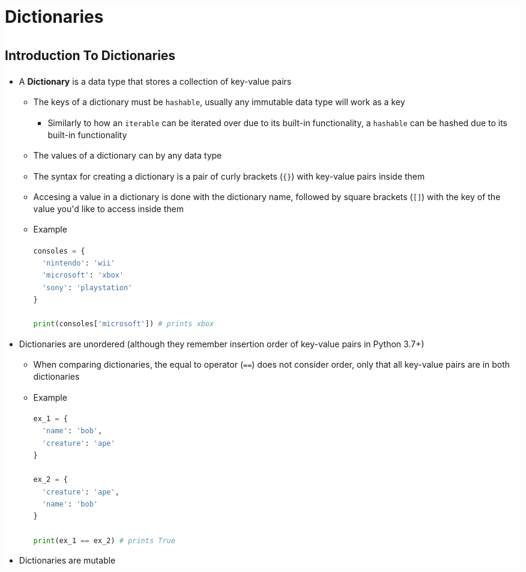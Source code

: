 # Dictionaries

## Introduction To Dictionaries

- A **Dictionary** is a data type that stores a collection of key-value pairs

    - The keys of a dictionary must be ```hashable```, usually any immutable data type will work as a key

        - Similarly to how an ```iterable``` can be iterated over due to its built-in functionality, a ```hashable``` can be hashed due to its built-in functionality

    - The values of a dictionary can by any data type

    - The syntax for creating a dictionary is a pair of curly brackets (```{}```) with key-value pairs inside them

    - Accesing a value in a dictionary is done with the dictionary name, followed by square brackets (```[]```) with the key of the value you'd like to access inside them

    - Example

        ```python
        consoles = {
          'nintendo': 'wii'
          'microsoft': 'xbox'
          'sony': 'playstation'
        }

        print(consoles['microsoft']) # prints xbox
        ```

- Dictionaries are unordered (although they remember insertion order of key-value pairs in Python 3.7+)

    - When comparing dictionaries, the equal to operator (```==```) does not consider order, only that all key-value pairs are in both dictionaries

    - Example

        ```python
        ex_1 = {
          'name': 'bob',
          'creature': 'ape'
        }

        ex_2 = {
          'creature': 'ape',
          'name': 'bob'
        }

        print(ex_1 == ex_2) # prints True
        ```

- Dictionaries are mutable
